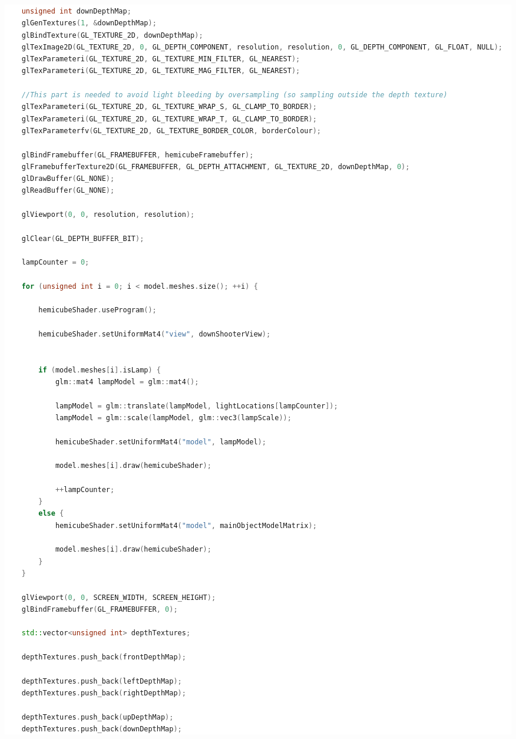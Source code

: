 ```cpp
	unsigned int downDepthMap;
	glGenTextures(1, &downDepthMap);
	glBindTexture(GL_TEXTURE_2D, downDepthMap);
	glTexImage2D(GL_TEXTURE_2D, 0, GL_DEPTH_COMPONENT, resolution, resolution, 0, GL_DEPTH_COMPONENT, GL_FLOAT, NULL);
	glTexParameteri(GL_TEXTURE_2D, GL_TEXTURE_MIN_FILTER, GL_NEAREST);
	glTexParameteri(GL_TEXTURE_2D, GL_TEXTURE_MAG_FILTER, GL_NEAREST);

	//This part is needed to avoid light bleeding by oversampling (so sampling outside the depth texture)
	glTexParameteri(GL_TEXTURE_2D, GL_TEXTURE_WRAP_S, GL_CLAMP_TO_BORDER);
	glTexParameteri(GL_TEXTURE_2D, GL_TEXTURE_WRAP_T, GL_CLAMP_TO_BORDER);
	glTexParameterfv(GL_TEXTURE_2D, GL_TEXTURE_BORDER_COLOR, borderColour);

	glBindFramebuffer(GL_FRAMEBUFFER, hemicubeFramebuffer);
	glFramebufferTexture2D(GL_FRAMEBUFFER, GL_DEPTH_ATTACHMENT, GL_TEXTURE_2D, downDepthMap, 0);
	glDrawBuffer(GL_NONE);
	glReadBuffer(GL_NONE);

	glViewport(0, 0, resolution, resolution);

	glClear(GL_DEPTH_BUFFER_BIT);

	lampCounter = 0;

	for (unsigned int i = 0; i < model.meshes.size(); ++i) {

		hemicubeShader.useProgram();

		hemicubeShader.setUniformMat4("view", downShooterView);


		if (model.meshes[i].isLamp) {
			glm::mat4 lampModel = glm::mat4();

			lampModel = glm::translate(lampModel, lightLocations[lampCounter]);
			lampModel = glm::scale(lampModel, glm::vec3(lampScale));

			hemicubeShader.setUniformMat4("model", lampModel);

			model.meshes[i].draw(hemicubeShader);

			++lampCounter;
		}
		else {
			hemicubeShader.setUniformMat4("model", mainObjectModelMatrix);

			model.meshes[i].draw(hemicubeShader);
		}
	}

	glViewport(0, 0, SCREEN_WIDTH, SCREEN_HEIGHT);
	glBindFramebuffer(GL_FRAMEBUFFER, 0);

	std::vector<unsigned int> depthTextures;

	depthTextures.push_back(frontDepthMap);

	depthTextures.push_back(leftDepthMap);
	depthTextures.push_back(rightDepthMap);

	depthTextures.push_back(upDepthMap);
	depthTextures.push_back(downDepthMap);
```